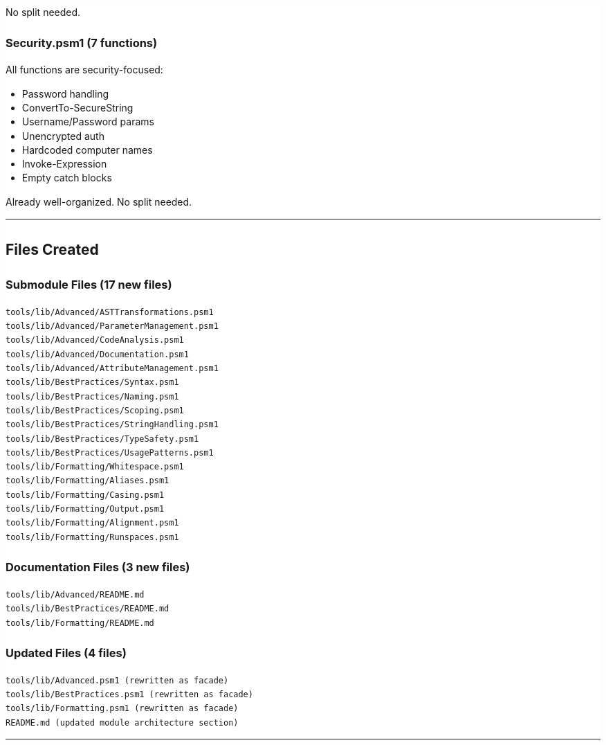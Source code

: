 No split needed.

### Security.psm1 (7 functions)
All functions are security-focused:
- Password handling
- ConvertTo-SecureString
- Username/Password params
- Unencrypted auth
- Hardcoded computer names
- Invoke-Expression
- Empty catch blocks

Already well-organized. No split needed.

---

## Files Created

### Submodule Files (17 new files)
```
tools/lib/Advanced/ASTTransformations.psm1
tools/lib/Advanced/ParameterManagement.psm1
tools/lib/Advanced/CodeAnalysis.psm1
tools/lib/Advanced/Documentation.psm1
tools/lib/Advanced/AttributeManagement.psm1
tools/lib/BestPractices/Syntax.psm1
tools/lib/BestPractices/Naming.psm1
tools/lib/BestPractices/Scoping.psm1
tools/lib/BestPractices/StringHandling.psm1
tools/lib/BestPractices/TypeSafety.psm1
tools/lib/BestPractices/UsagePatterns.psm1
tools/lib/Formatting/Whitespace.psm1
tools/lib/Formatting/Aliases.psm1
tools/lib/Formatting/Casing.psm1
tools/lib/Formatting/Output.psm1
tools/lib/Formatting/Alignment.psm1
tools/lib/Formatting/Runspaces.psm1
```

### Documentation Files (3 new files)
```
tools/lib/Advanced/README.md
tools/lib/BestPractices/README.md
tools/lib/Formatting/README.md
```

### Updated Files (4 files)
```
tools/lib/Advanced.psm1 (rewritten as facade)
tools/lib/BestPractices.psm1 (rewritten as facade)
tools/lib/Formatting.psm1 (rewritten as facade)
README.md (updated module architecture section)
```

---